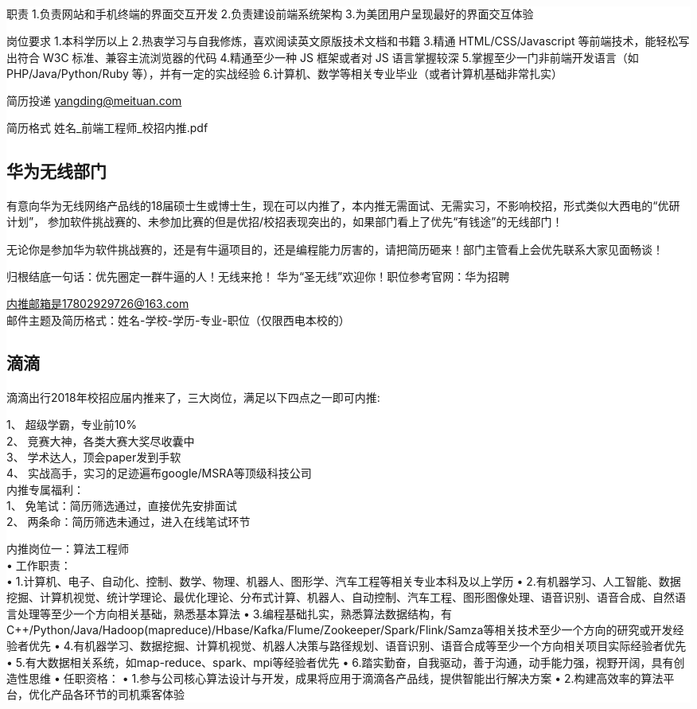 职责
1.负责网站和手机终端的界面交互开发
2.负责建设前端系统架构
3.为美团用户呈现最好的界面交互体验

岗位要求
1.本科学历以上
2.热衷学习与自我修炼，喜欢阅读英文原版技术文档和书籍
3.精通 HTML/CSS/Javascript 等前端技术，能轻松写出符合 W3C 标准、兼容主流浏览器的代码
4.精通至少一种 JS 框架或者对 JS 语言掌握较深
5.掌握至少一门非前端开发语言（如 PHP/Java/Python/Ruby 等），并有一定的实战经验
6.计算机、数学等相关专业毕业（或者计算机基础非常扎实）

简历投递
yangding@meituan.com

简历格式
姓名_前端工程师_校招内推.pdf

## 华为无线部门
有意向华为无线网络产品线的18届硕士生或博士生，现在可以内推了，本内推无需面试、无需实习，不影响校招，形式类似大西电的“优研计划”，
参加软件挑战赛的、未参加比赛的但是优招/校招表现突出的，如果部门看上了优先“有钱途”的无线部门！

无论你是参加华为软件挑战赛的，还是有牛逼项目的，还是编程能力厉害的，请把简历砸来！部门主管看上会优先联系大家见面畅谈！

归根结底一句话：优先圈定一群牛逼的人！无线来抢！
华为“圣无线”欢迎你！职位参考官网：华为招聘


内推邮箱是17802929726@163.com  
邮件主题及简历格式：姓名-学校-学历-专业-职位（仅限西电本校的）

## 滴滴
滴滴出行2018年校招应届内推来了，三大岗位，满足以下四点之一即可内推:   

1、        超级学霸，专业前10%  
2、        竞赛大神，各类大赛大奖尽收囊中  
3、        学术达人，顶会paper发到手软  
4、        实战高手，实习的足迹遍布google/MSRA等顶级科技公司  
内推专属福利：  
1、        免笔试：简历筛选通过，直接优先安排面试  
2、        两条命：简历筛选未通过，进入在线笔试环节  

内推岗位一：算法工程师  
•        工作职责：  
•        1.计算机、电子、自动化、控制、数学、物理、机器人、图形学、汽车工程等相关专业本科及以上学历
•        2.有机器学习、人工智能、数据挖掘、计算机视觉、统计学理论、最优化理论、分布式计算、机器人、自动控制、汽车工程、图形图像处理、语音识别、语音合成、自然语言处理等至少一个方向相关基础，熟悉基本算法
•        3.编程基础扎实，熟悉算法数据结构，有C++/Python/Java/Hadoop(mapreduce)/Hbase/Kafka/Flume/Zookeeper/Spark/Flink/Samza等相关技术至少一个方向的研究或开发经验者优先
•        4.有机器学习、数据挖掘、计算机视觉、机器人决策与路径规划、语音识别、语音合成等至少一个方向相关项目实际经验者优先
•        5.有大数据相关系统，如map-reduce、spark、mpi等经验者优先
•        6.踏实勤奋，自我驱动，善于沟通，动手能力强，视野开阔，具有创造性思维
•        任职资格：
•        1.参与公司核心算法设计与开发，成果将应用于滴滴各产品线，提供智能出行解决方案
•        2.构建高效率的算法平台，优化产品各环节的司机乘客体验  
